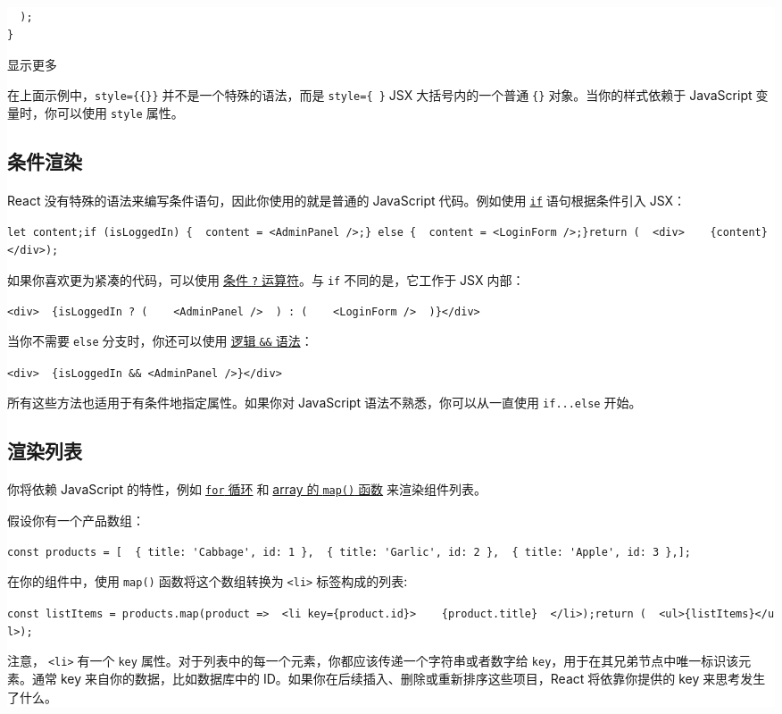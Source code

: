 ```
  );
}

```

显示更多

在上面示例中，`style={{}}` 并不是一个特殊的语法，而是 `style={ }` JSX 大括号内的一个普通 `{}` 对象。当你的样式依赖于 JavaScript 变量时，你可以使用 `style` 属性。

条件渲染 [](#conditional-rendering)
----------

React 没有特殊的语法来编写条件语句，因此你使用的就是普通的 JavaScript 代码。例如使用 [`if`](https://developer.mozilla.org/zh-CN/docs/Web/JavaScript/Reference/Statements/if...else) 语句根据条件引入 JSX：

```
let content;if (isLoggedIn) {  content = <AdminPanel />;} else {  content = <LoginForm />;}return (  <div>    {content}  </div>);
```

如果你喜欢更为紧凑的代码，可以使用 [条件 `?` 运算符](https://developer.mozilla.org/zh-CN/docs/Web/JavaScript/Reference/Operators/Conditional_Operator)。与 `if` 不同的是，它工作于 JSX 内部：

```
<div>  {isLoggedIn ? (    <AdminPanel />  ) : (    <LoginForm />  )}</div>
```

当你不需要 `else` 分支时，你还可以使用 [逻辑 `&&` 语法](https://developer.mozilla.org/zh-CN/docs/Web/JavaScript/Reference/Operators/Logical_AND#short-circuit_evaluation)：

```
<div>  {isLoggedIn && <AdminPanel />}</div>
```

所有这些方法也适用于有条件地指定属性。如果你对 JavaScript 语法不熟悉，你可以从一直使用 `if...else` 开始。

渲染列表 [](#rendering-lists)
----------

你将依赖 JavaScript 的特性，例如 [`for` 循环](https://developer.mozilla.org/zh-CN/docs/Web/JavaScript/Reference/Statements/for) 和 [array 的 `map()` 函数](https://developer.mozilla.org/zh-CN/docs/Web/JavaScript/Reference/Global_Objects/Array/map) 来渲染组件列表。

假设你有一个产品数组：

```
const products = [  { title: 'Cabbage', id: 1 },  { title: 'Garlic', id: 2 },  { title: 'Apple', id: 3 },];
```

在你的组件中，使用 `map()` 函数将这个数组转换为 `<li>` 标签构成的列表:

```
const listItems = products.map(product =>  <li key={product.id}>    {product.title}  </li>);return (  <ul>{listItems}</ul>);
```

注意， `<li>` 有一个 `key` 属性。对于列表中的每一个元素，你都应该传递一个字符串或者数字给 `key`，用于在其兄弟节点中唯一标识该元素。通常 key 来自你的数据，比如数据库中的 ID。如果你在后续插入、删除或重新排序这些项目，React 将依靠你提供的 key 来思考发生了什么。

